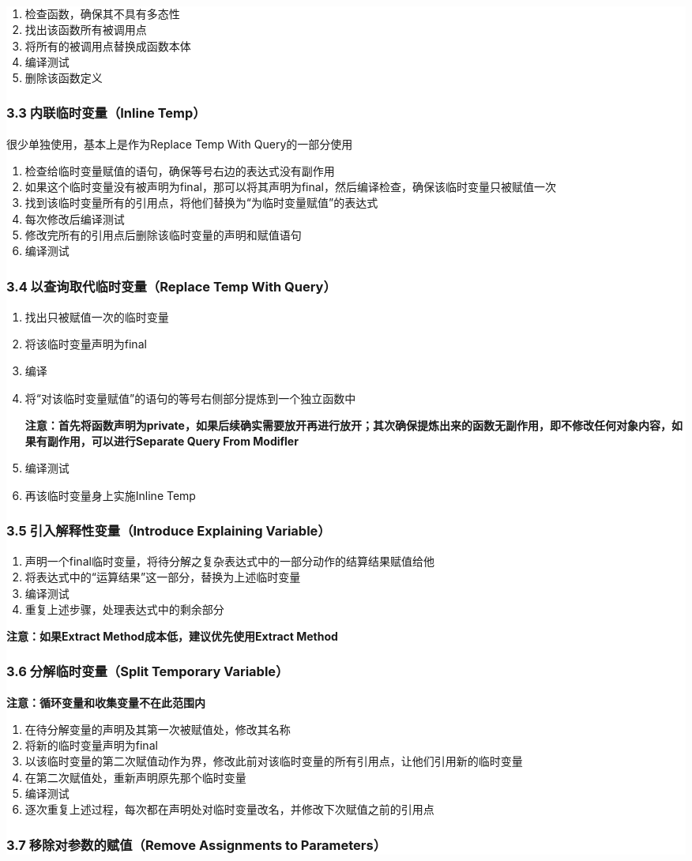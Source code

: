 1. 检查函数，确保其不具有多态性
2. 找出该函数所有被调用点
3. 将所有的被调用点替换成函数本体
4. 编译测试
5. 删除该函数定义

### 3.3 内联临时变量（Inline Temp）

   很少单独使用，基本上是作为Replace Temp With Query的一部分使用

1. 检查给临时变量赋值的语句，确保等号右边的表达式没有副作用
2. 如果这个临时变量没有被声明为final，那可以将其声明为final，然后编译检查，确保该临时变量只被赋值一次
3. 找到该临时变量所有的引用点，将他们替换为“为临时变量赋值”的表达式
4. 每次修改后编译测试
5. 修改完所有的引用点后删除该临时变量的声明和赋值语句
6. 编译测试

### 3.4 以查询取代临时变量（Replace Temp With Query）

1. 找出只被赋值一次的临时变量

2. 将该临时变量声明为final

3. 编译

4. 将“对该临时变量赋值”的语句的等号右侧部分提炼到一个独立函数中

   **注意：首先将函数声明为private，如果后续确实需要放开再进行放开；其次确保提炼出来的函数无副作用，即不修改任何对象内容，如果有副作用，可以进行Separate Query From Modifler**

5. 编译测试

6. 再该临时变量身上实施Inline Temp

### 3.5 引入解释性变量（Introduce Explaining Variable）

1. 声明一个final临时变量，将待分解之复杂表达式中的一部分动作的结算结果赋值给他
2. 将表达式中的“运算结果”这一部分，替换为上述临时变量
3. 编译测试
4. 重复上述步骤，处理表达式中的剩余部分

**注意：如果Extract Method成本低，建议优先使用Extract Method**

### 3.6 分解临时变量（Split Temporary Variable）

**注意：循环变量和收集变量不在此范围内**

1. 在待分解变量的声明及其第一次被赋值处，修改其名称
2. 将新的临时变量声明为final
3. 以该临时变量的第二次赋值动作为界，修改此前对该临时变量的所有引用点，让他们引用新的临时变量
4. 在第二次赋值处，重新声明原先那个临时变量
5. 编译测试
6. 逐次重复上述过程，每次都在声明处对临时变量改名，并修改下次赋值之前的引用点

### 3.7 移除对参数的赋值（Remove Assignments to Parameters）
